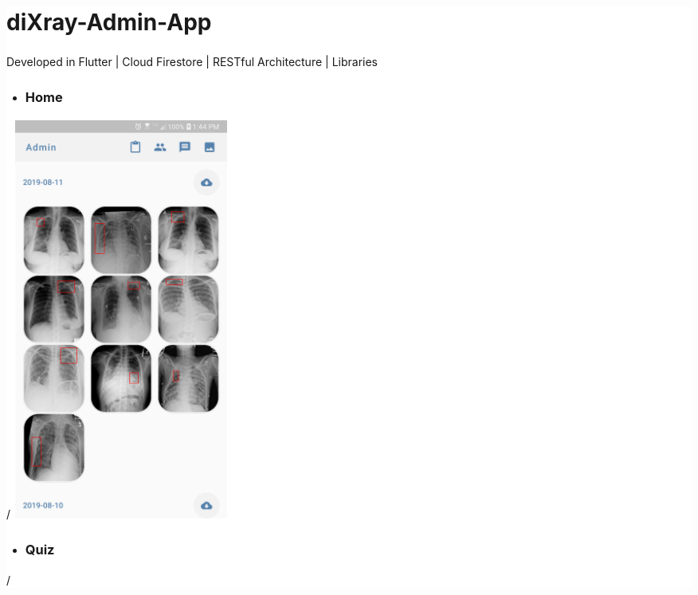 # diXray-Admin-App
 Developed in Flutter | Cloud Firestore | RESTful Architecture | Libraries
*   ### Home
/
<img src="images/Capture+_2019-08-21-13-44-05.png" width="270" height="500" />
*   ### Quiz
/